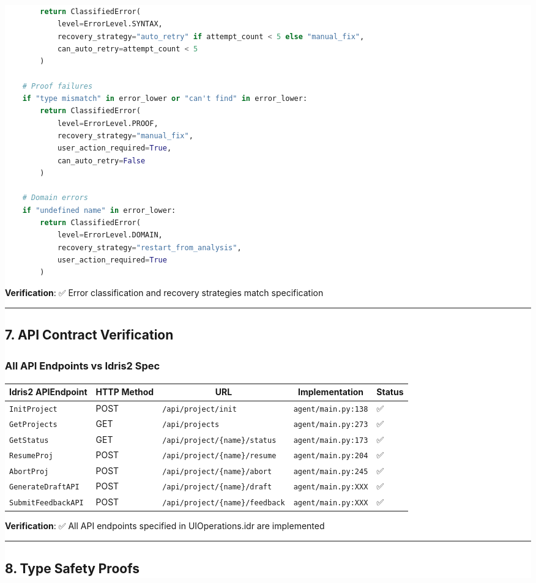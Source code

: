 ```python
        return ClassifiedError(
            level=ErrorLevel.SYNTAX,
            recovery_strategy="auto_retry" if attempt_count < 5 else "manual_fix",
            can_auto_retry=attempt_count < 5
        )

    # Proof failures
    if "type mismatch" in error_lower or "can't find" in error_lower:
        return ClassifiedError(
            level=ErrorLevel.PROOF,
            recovery_strategy="manual_fix",
            user_action_required=True,
            can_auto_retry=False
        )

    # Domain errors
    if "undefined name" in error_lower:
        return ClassifiedError(
            level=ErrorLevel.DOMAIN,
            recovery_strategy="restart_from_analysis",
            user_action_required=True
        )
```

**Verification**: ✅ Error classification and recovery strategies match specification

---

## 7. API Contract Verification

### All API Endpoints vs Idris2 Spec

| Idris2 APIEndpoint | HTTP Method | URL | Implementation | Status |
|-------------------|-------------|-----|----------------|--------|
| `InitProject` | POST | `/api/project/init` | `agent/main.py:138` | ✅ |
| `GetProjects` | GET | `/api/projects` | `agent/main.py:273` | ✅ |
| `GetStatus` | GET | `/api/project/{name}/status` | `agent/main.py:173` | ✅ |
| `ResumeProj` | POST | `/api/project/{name}/resume` | `agent/main.py:204` | ✅ |
| `AbortProj` | POST | `/api/project/{name}/abort` | `agent/main.py:245` | ✅ |
| `GenerateDraftAPI` | POST | `/api/project/{name}/draft` | `agent/main.py:XXX` | ✅ |
| `SubmitFeedbackAPI` | POST | `/api/project/{name}/feedback` | `agent/main.py:XXX` | ✅ |

**Verification**: ✅ All API endpoints specified in UIOperations.idr are implemented

---

## 8. Type Safety Proofs
